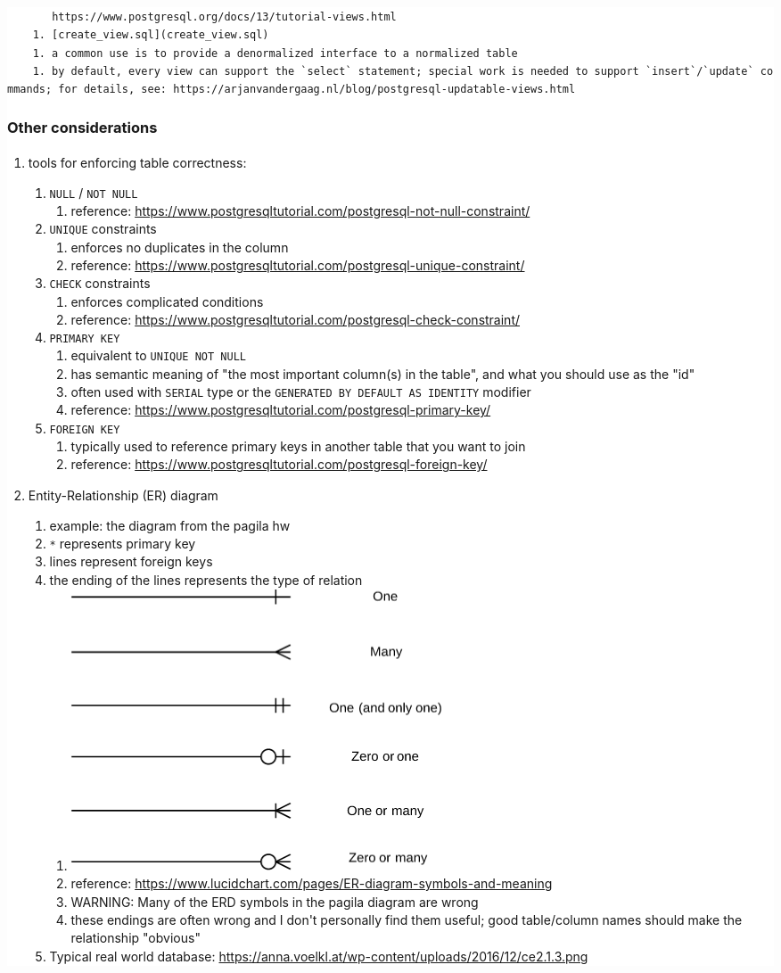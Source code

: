            https://www.postgresql.org/docs/13/tutorial-views.html
        1. [create_view.sql](create_view.sql)
        1. a common use is to provide a denormalized interface to a normalized table
        1. by default, every view can support the `select` statement; special work is needed to support `insert`/`update` commands; for details, see: https://arjanvandergaag.nl/blog/postgresql-updatable-views.html

### Other considerations

1. tools for enforcing table correctness:
    1. `NULL` / `NOT NULL`
        1. reference: https://www.postgresqltutorial.com/postgresql-not-null-constraint/
    1. `UNIQUE` constraints
        1. enforces no duplicates in the column
        1. reference: https://www.postgresqltutorial.com/postgresql-unique-constraint/
    1. `CHECK` constraints
        1. enforces complicated conditions
        1. reference: https://www.postgresqltutorial.com/postgresql-check-constraint/
    1. `PRIMARY KEY` 
        1. equivalent to `UNIQUE NOT NULL`
        1. has semantic meaning of "the most important column(s) in the table", and what you should use as the "id"
        1. often used with `SERIAL` type or the `GENERATED BY DEFAULT AS IDENTITY` modifier
        1. reference: https://www.postgresqltutorial.com/postgresql-primary-key/
    1. `FOREIGN KEY`
        1. typically used to reference primary keys in another table that you want to join
        1. reference: https://www.postgresqltutorial.com/postgresql-foreign-key/
 
1. Entity-Relationship (ER) diagram
    1. example: the diagram from the pagila hw
    1. `*` represents primary key
    1. lines represent foreign keys
    1. the ending of the lines represents the type of relation
        1. <img src=ERD-Notation.PNG />
        1. reference: https://www.lucidchart.com/pages/ER-diagram-symbols-and-meaning
        1. WARNING: Many of the ERD symbols in the pagila diagram are wrong
        1. these endings are often wrong and I don't personally find them useful; good table/column names should make the relationship "obvious"
    1. Typical real world database: https://anna.voelkl.at/wp-content/uploads/2016/12/ce2.1.3.png
